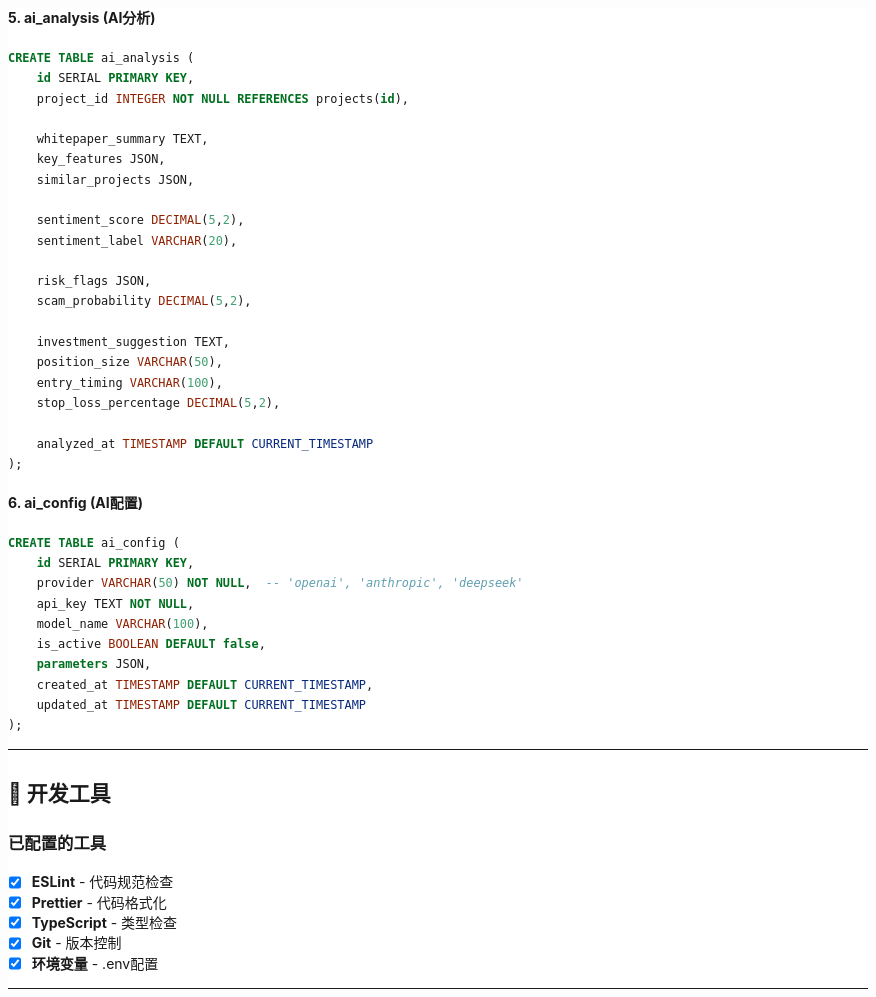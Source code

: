 #### 5. ai_analysis (AI分析)
```sql
CREATE TABLE ai_analysis (
    id SERIAL PRIMARY KEY,
    project_id INTEGER NOT NULL REFERENCES projects(id),

    whitepaper_summary TEXT,
    key_features JSON,
    similar_projects JSON,

    sentiment_score DECIMAL(5,2),
    sentiment_label VARCHAR(20),

    risk_flags JSON,
    scam_probability DECIMAL(5,2),

    investment_suggestion TEXT,
    position_size VARCHAR(50),
    entry_timing VARCHAR(100),
    stop_loss_percentage DECIMAL(5,2),

    analyzed_at TIMESTAMP DEFAULT CURRENT_TIMESTAMP
);
```

#### 6. ai_config (AI配置)
```sql
CREATE TABLE ai_config (
    id SERIAL PRIMARY KEY,
    provider VARCHAR(50) NOT NULL,  -- 'openai', 'anthropic', 'deepseek'
    api_key TEXT NOT NULL,
    model_name VARCHAR(100),
    is_active BOOLEAN DEFAULT false,
    parameters JSON,
    created_at TIMESTAMP DEFAULT CURRENT_TIMESTAMP,
    updated_at TIMESTAMP DEFAULT CURRENT_TIMESTAMP
);
```

---

## 🔧 开发工具

### 已配置的工具

- [x] **ESLint** - 代码规范检查
- [x] **Prettier** - 代码格式化
- [x] **TypeScript** - 类型检查
- [x] **Git** - 版本控制
- [x] **环境变量** - .env配置

---
